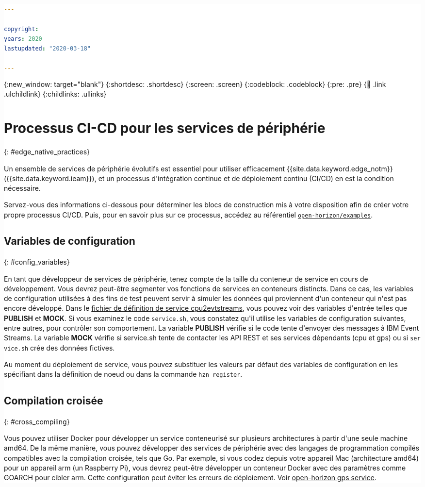 ```yaml
---

copyright:
years: 2020
lastupdated: "2020-03-18"

---
```


{:new_window: target="blank"}
{:shortdesc: .shortdesc}
{:screen: .screen}
{:codeblock: .codeblock}
{:pre: .pre}
{:child: .link .ulchildlink}
{:childlinks: .ullinks}

# Processus CI-CD pour les services de périphérie
{: #edge_native_practices}

Un ensemble de services de périphérie évolutifs est essentiel pour utiliser efficacement {{site.data.keyword.edge_notm}} ({{site.data.keyword.ieam}}), et un processus d'intégration continue et de déploiement continu (CI/CD) en est la condition nécessaire. 

Servez-vous des informations ci-dessous pour déterminer les blocs de construction mis à votre disposition afin de créer votre propre processus CI/CD. Puis, pour en savoir plus sur ce processus, accédez au référentiel [`open-horizon/examples`](https://github.com/open-horizon/examples).

## Variables de configuration
{: #config_variables}

En tant que développeur de services de périphérie, tenez compte de la taille du conteneur de service en cours de développement. Vous devrez peut-être segmenter vos fonctions de services en conteneurs distincts. Dans ce cas, les variables de configuration utilisées à des fins de test peuvent servir à simuler les données qui proviennent d'un conteneur qui n'est pas encore développé. Dans le [fichier de définition de service cpu2evtstreams](https://github.com/open-horizon/examples/blob/master/edge/evtstreams/cpu2evtstreams/horizon/service.definition.json), vous pouvez voir des variables d'entrée telles que **PUBLISH** et **MOCK**. Si vous examinez le code `service.sh`, vous constatez qu'il utilise les variables de configuration suivantes, entre autres, pour contrôler son comportement. La variable **PUBLISH** vérifie si le code tente d'envoyer des messages à IBM Event Streams. La variable **MOCK** vérifie si service.sh tente de contacter les API REST et ses services dépendants (cpu et gps) ou si `service.sh` crée des données fictives.

Au moment du déploiement de service, vous pouvez substituer les valeurs par défaut des variables de configuration en les spécifiant dans la définition de noeud ou dans la commande `hzn register`.

## Compilation croisée
{: #cross_compiling}

Vous pouvez utiliser Docker pour développer un service conteneurisé sur plusieurs architectures à partir d'une seule machine amd64. De la même manière, vous pouvez développer des services de périphérie avec des langages de programmation compilés compatibles avec la compilation croisée, tels que Go. Par exemple, si vous codez depuis votre appareil Mac (architecture amd64) pour un appareil arm (un Raspberry Pi), vous devrez peut-être développer un conteneur Docker avec des paramètres comme GOARCH pour cibler arm. Cette configuration peut éviter les erreurs de déploiement. Voir [open-horizon gps service](https://github.com/open-horizon/examples/tree/master/edge/services/gps).
